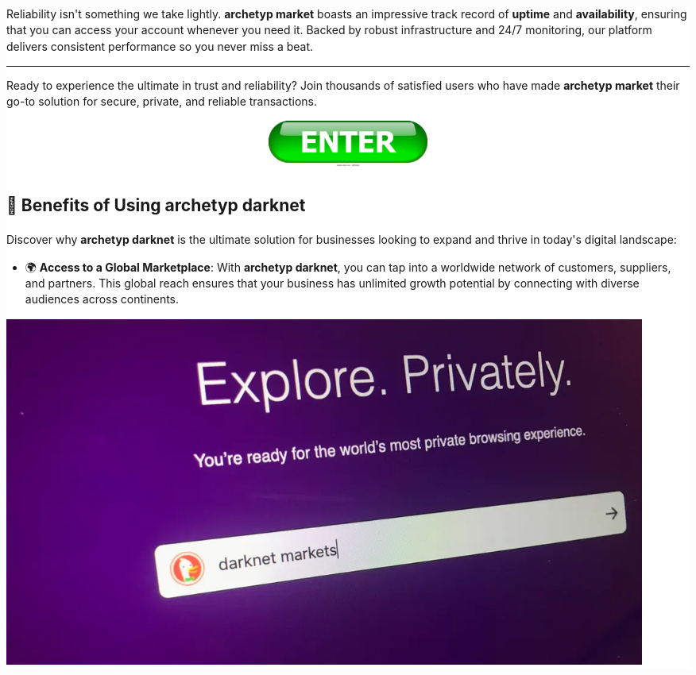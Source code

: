 Reliability isn't something we take lightly. **archetyp market** boasts an impressive track record of **uptime** and **availability**, ensuring that you can access your account whenever you need it. Backed by robust infrastructure and 24/7 monitoring, our platform delivers consistent performance so you never miss a beat.

---

Ready to experience the ultimate in trust and reliability? Join thousands of satisfied users who have made **archetyp market** their go-to solution for secure, private, and reliable transactions.

<div align='center'>

<a href='https://torcat.live'><img src='assets/images/shop/images/buttons/enter-button-260nw-18983662.webp' alt='Download' width='200'/></a>

</div>

## 🌟 Benefits of Using **archetyp darknet**

Discover why **archetyp darknet** is the ultimate solution for businesses looking to expand and thrive in today's digital landscape:

- 🌍 **Access to a Global Marketplace**: With **archetyp darknet**, you can tap into a worldwide network of customers, suppliers, and partners. This global reach ensures that your business has unlimited growth potential by connecting with diverse audiences across continents. <div align='center'>

<img src='assets/images/shop/images/archetyp/2.png' alt='Images' width='800'/>
